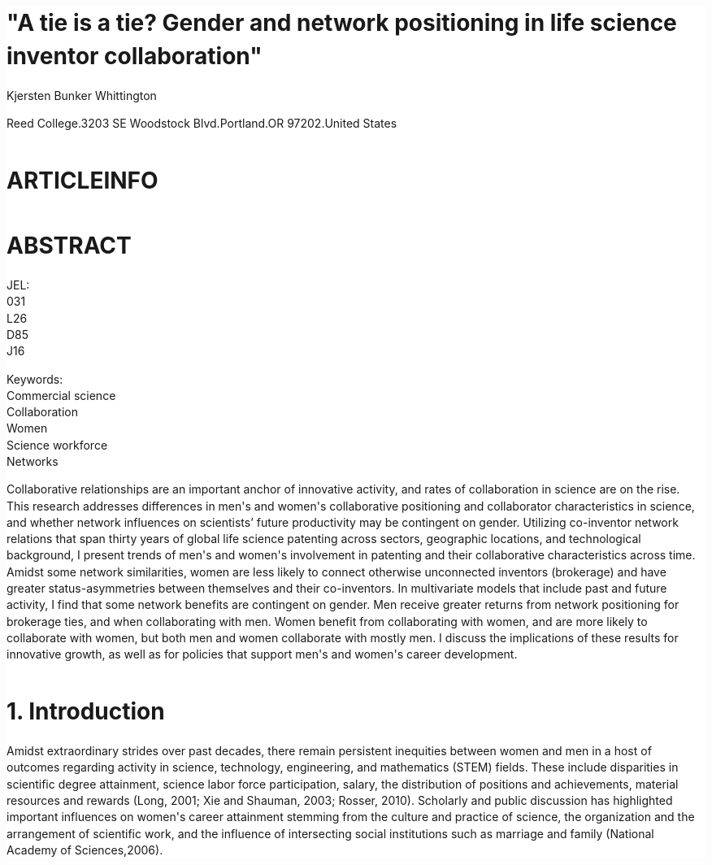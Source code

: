 # "A tie is a tie? Gender and network positioning in life science inventor collaboration"  

Kjersten Bunker Whittington  

Reed College.3203 SE Woodstock Blvd.Portland.OR 97202.United States  

# ARTICLEINFO  

# ABSTRACT  

JEL:   
031   
L26   
D85   
J16  

Keywords:   
Commercial science   
Collaboration   
Women   
Science workforce   
Networks  

Collaborative relationships are an important anchor of innovative activity, and rates of collaboration in science are on the rise. This research addresses differences in men's and women's collaborative positioning and collaborator characteristics in science, and whether network influences on scientists’ future productivity may be contingent on gender. Utilizing co-inventor network relations that span thirty years of global life science patenting across sectors, geographic locations, and technological background, I present trends of men's and women's involvement in patenting and their collaborative characteristics across time. Amidst some network similarities, women are less likely to connect otherwise unconnected inventors (brokerage) and have greater status-asymmetries between themselves and their co-inventors. In multivariate models that include past and future activity, I find that some network benefits are contingent on gender. Men receive greater returns from network positioning for brokerage ties, and when collaborating with men. Women benefit from collaborating with women, and are more likely to collaborate with women, but both men and women collaborate with mostly men. I discuss the implications of these results for innovative growth, as well as for policies that support men's and women's career development.  

# 1. Introduction  

Amidst extraordinary strides over past decades, there remain persistent inequities between women and men in a host of outcomes regarding activity in science, technology, engineering, and mathematics (STEM) fields. These include disparities in scientific degree attainment, science labor force participation, salary, the distribution of positions and achievements, material resources and rewards (Long, 2001; Xie and Shauman, 2003; Rosser, 2010). Scholarly and public discussion has highlighted important influences on women's career attainment stemming from the culture and practice of science, the organization and the arrangement of scientific work, and the influence of intersecting social institutions such as marriage and family (National Academy of Sciences,2006).  

